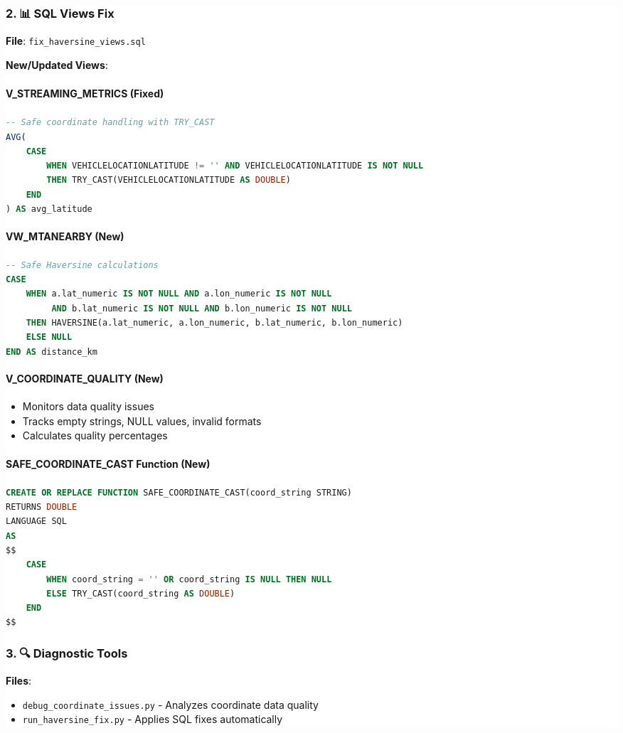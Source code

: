 ### 2. 📊 SQL Views Fix

**File**: `fix_haversine_views.sql`

**New/Updated Views**:

#### V_STREAMING_METRICS (Fixed)
```sql
-- Safe coordinate handling with TRY_CAST
AVG(
    CASE 
        WHEN VEHICLELOCATIONLATITUDE != '' AND VEHICLELOCATIONLATITUDE IS NOT NULL
        THEN TRY_CAST(VEHICLELOCATIONLATITUDE AS DOUBLE)
    END
) AS avg_latitude
```

#### VW_MTANEARBY (New)
```sql
-- Safe Haversine calculations
CASE 
    WHEN a.lat_numeric IS NOT NULL AND a.lon_numeric IS NOT NULL 
         AND b.lat_numeric IS NOT NULL AND b.lon_numeric IS NOT NULL
    THEN HAVERSINE(a.lat_numeric, a.lon_numeric, b.lat_numeric, b.lon_numeric)
    ELSE NULL
END AS distance_km
```

#### V_COORDINATE_QUALITY (New)
- Monitors data quality issues
- Tracks empty strings, NULL values, invalid formats
- Calculates quality percentages

#### SAFE_COORDINATE_CAST Function (New)
```sql
CREATE OR REPLACE FUNCTION SAFE_COORDINATE_CAST(coord_string STRING)
RETURNS DOUBLE
LANGUAGE SQL
AS
$$
    CASE 
        WHEN coord_string = '' OR coord_string IS NULL THEN NULL
        ELSE TRY_CAST(coord_string AS DOUBLE)
    END
$$
```

### 3. 🔍 Diagnostic Tools

**Files**: 
- `debug_coordinate_issues.py` - Analyzes coordinate data quality
- `run_haversine_fix.py` - Applies SQL fixes automatically
